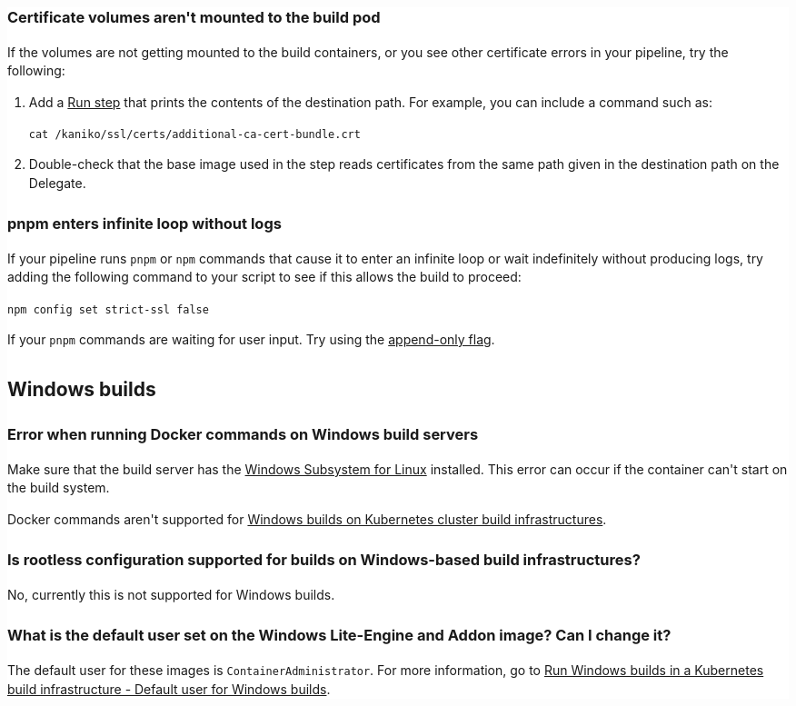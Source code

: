 ### Certificate volumes aren't mounted to the build pod

If the volumes are not getting mounted to the build containers, or you see other certificate errors in your pipeline, try the following:

1. Add a [Run step](https://developer.harness.io/docs/continuous-integration/use-ci/run-step-settings) that prints the contents of the destination path. For example, you can include a command such as:

   ```
   cat /kaniko/ssl/certs/additional-ca-cert-bundle.crt
   ```

2. Double-check that the base image used in the step reads certificates from the same path given in the destination path on the Delegate.

### pnpm enters infinite loop without logs

If your pipeline runs `pnpm` or `npm` commands that cause it to enter an infinite loop or wait indefinitely without producing logs, try adding the following command to your script to see if this allows the build to proceed:

```
npm config set strict-ssl false
```

If your `pnpm` commands are waiting for user input. Try using the [append-only flag](https://pnpm.io/cli/install#--reportername).

## Windows builds

### Error when running Docker commands on Windows build servers

Make sure that the build server has the [Windows Subsystem for Linux](https://learn.microsoft.com/en-us/windows/wsl/about) installed. This error can occur if the container can't start on the build system.

Docker commands aren't supported for [Windows builds on Kubernetes cluster build infrastructures](https://developer.harness.io/docs/continuous-integration/use-ci/set-up-build-infrastructure/k8s-build-infrastructure/run-windows-builds-in-a-kubernetes-build-infrastructure).

### Is rootless configuration supported for builds on Windows-based build infrastructures?

No, currently this is not supported for Windows builds.

### What is the default user set on the Windows Lite-Engine and Addon image? Can I change it?

The default user for these images is `ContainerAdministrator`. For more information, go to [Run Windows builds in a Kubernetes build infrastructure - Default user for Windows builds](https://developer.harness.io/docs/continuous-integration/use-ci/set-up-build-infrastructure/k8s-build-infrastructure/run-windows-builds-in-a-kubernetes-build-infrastructure#default-user-for-windows-builds).
